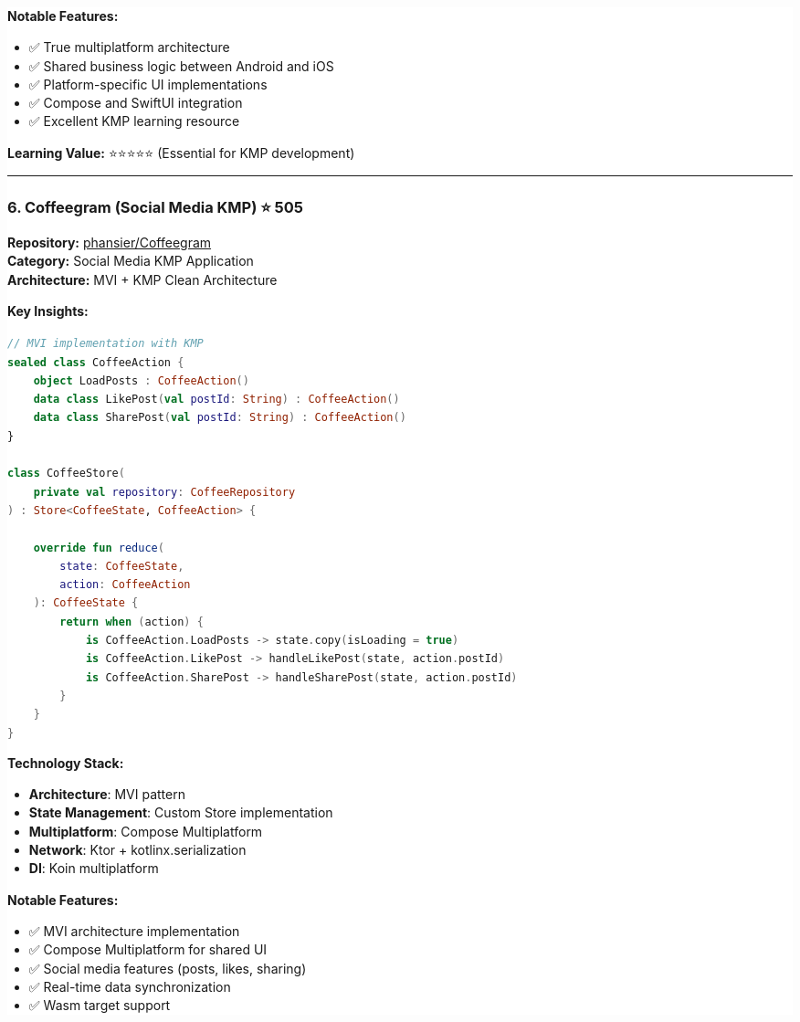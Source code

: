 **Notable Features:**
- ✅ True multiplatform architecture
- ✅ Shared business logic between Android and iOS
- ✅ Platform-specific UI implementations
- ✅ Compose and SwiftUI integration
- ✅ Excellent KMP learning resource

**Learning Value:** ⭐⭐⭐⭐⭐ (Essential for KMP development)

---

### 6. Coffeegram (Social Media KMP) ⭐ 505
**Repository:** [phansier/Coffeegram](https://github.com/phansier/Coffeegram)  
**Category:** Social Media KMP Application  
**Architecture:** MVI + KMP Clean Architecture  

**Key Insights:**
```kotlin
// MVI implementation with KMP
sealed class CoffeeAction {
    object LoadPosts : CoffeeAction()
    data class LikePost(val postId: String) : CoffeeAction()
    data class SharePost(val postId: String) : CoffeeAction()
}

class CoffeeStore(
    private val repository: CoffeeRepository
) : Store<CoffeeState, CoffeeAction> {
    
    override fun reduce(
        state: CoffeeState,
        action: CoffeeAction
    ): CoffeeState {
        return when (action) {
            is CoffeeAction.LoadPosts -> state.copy(isLoading = true)
            is CoffeeAction.LikePost -> handleLikePost(state, action.postId)
            is CoffeeAction.SharePost -> handleSharePost(state, action.postId)
        }
    }
}
```

**Technology Stack:**
- **Architecture**: MVI pattern
- **State Management**: Custom Store implementation
- **Multiplatform**: Compose Multiplatform
- **Network**: Ktor + kotlinx.serialization
- **DI**: Koin multiplatform

**Notable Features:**
- ✅ MVI architecture implementation
- ✅ Compose Multiplatform for shared UI
- ✅ Social media features (posts, likes, sharing)
- ✅ Real-time data synchronization
- ✅ Wasm target support

